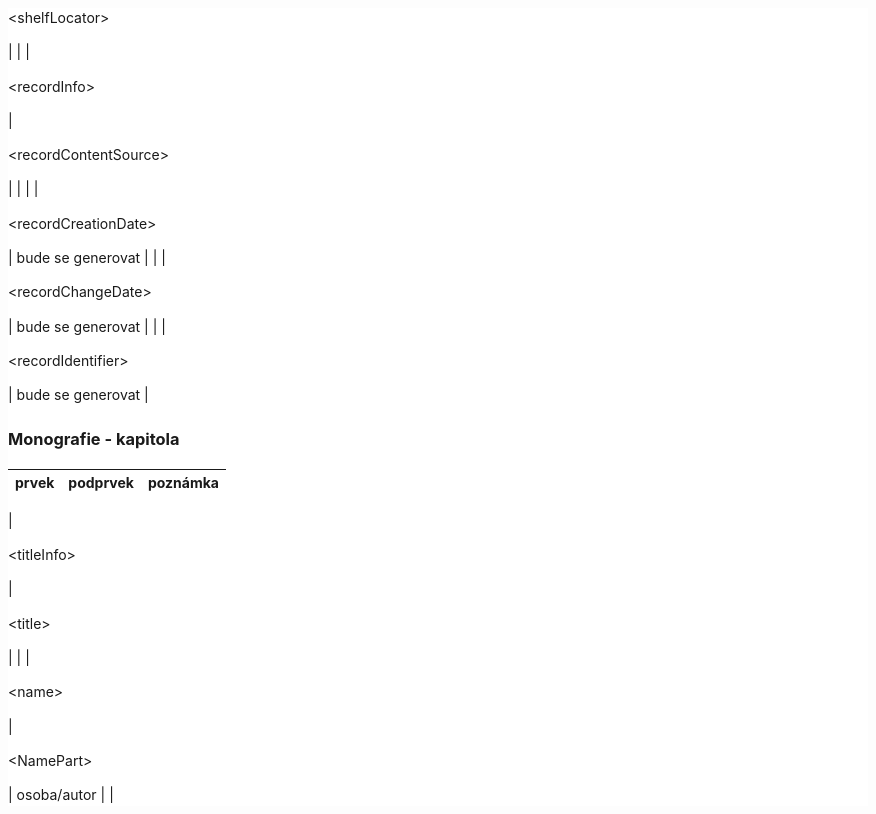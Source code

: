 &lt;shelfLocator&gt;

 |              |
| 

&lt;recordInfo&gt;

 | 

&lt;recordContentSource&gt;

 |              |
|           | 

&lt;recordCreationDate&gt;

 | bude se generovat |
|           | 

&lt;recordChangeDate&gt;

 | bude se generovat |
|           | 

&lt;recordIdentifier&gt;

 | bude se generovat |

### Monografie - kapitola ###
| **prvek** | **podprvek** | **poznámka** |
|:----------|:-------------|:-------------|
| 

&lt;titleInfo&gt;

 | 

&lt;title&gt;

 |              |
| 

&lt;name&gt;

 | 

&lt;NamePart&gt;

 | osoba/autor  |
| 

